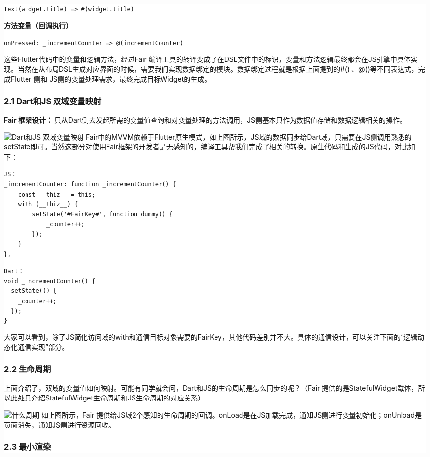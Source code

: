 ```
Text(widget.title) => #(widget.title)
```

**方法变量（回调执行）**

```
onPressed: _incrementCounter => @(incrementCounter)
```

这些Flutter代码中的变量和逻辑方法，经过Fair
编译工具的转译变成了在DSL文件中的标识，变量和方法逻辑最终都会在JS引擎中具体实现。当然在从布局DSL生成对应界面的时候，需要我们实现数据绑定的模块。数据绑定过程就是根据上面提到的#()
、@()等不同表达式，完成Flutter 侧和 JS侧的变量处理需求，最终完成目标Widget的生成。

### 2.1 Dart和JS 双域变量映射

**Fair 框架设计：**
只从Dart侧去发起所需的变量值查询和对变量处理的方法调用，JS侧基本只作为数据值存储和数据逻辑相关的操作。

![Dart和JS 双域变量映射](https://p3-juejin.byteimg.com/tos-cn-i-k3u1fbpfcp/d4b553a886254e5facd55799b1024c06~tplv-k3u1fbpfcp-zoom-1.image)
Fair中的MVVM依赖于Flutter原生模式，如上图所示，JS域的数据同步给Dart域，只需要在JS侧调用熟悉的setState即可。当然这部分对使用Fair框架的开发者是无感知的，编译工具帮我们完成了相关的转换。原生代码和生成的JS代码，对比如下：

```
JS：
_incrementCounter: function _incrementCounter() {
    const __thiz__ = this;
    with (__thiz__) {
        setState('#FairKey#', function dummy() {
            _counter++;
        });
    }
},
```

```
Dart：
void _incrementCounter() {
  setState(() {
    _counter++;
  });
}
```

大家可以看到，除了JS简化访问域的with和通信目标对象需要的FairKey，其他代码差别并不大。具体的通信设计，可以关注下面的“逻辑动态化通信实现”部分。

### 2.2 生命周期

上面介绍了，双域的变量值如何映射。可能有同学就会问，Dart和JS的生命周期是怎么同步的呢？（Fair
提供的是StatefulWidget载体，所以此处只介绍StatefulWidget生命周期和JS生命周期的对应关系）

![什么周期](https://p3-juejin.byteimg.com/tos-cn-i-k3u1fbpfcp/9ad6652e6ade4f2d8d221f25a41d9ea9~tplv-k3u1fbpfcp-zoom-1.image)
如上图所示，Fair 提供给JS域2个感知的生命周期的回调。onLoad是在JS加载完成，通知JS侧进行变量初始化；onUnload是页面消失，通知JS侧进行资源回收。

### 2.3 最小渲染
